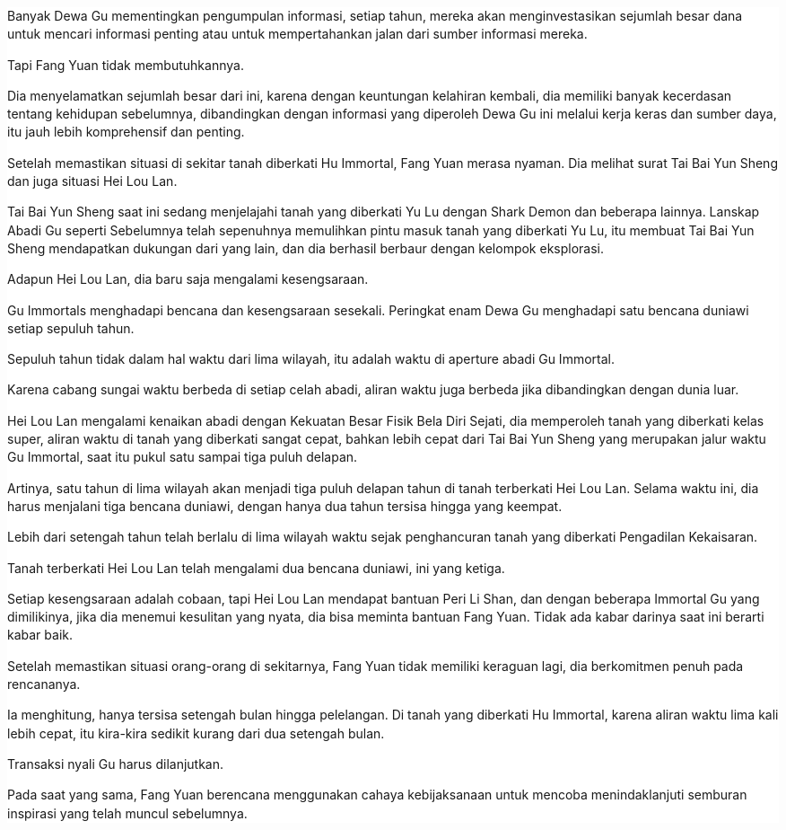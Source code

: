 Banyak Dewa Gu mementingkan pengumpulan informasi, setiap tahun, mereka akan menginvestasikan sejumlah besar dana untuk mencari informasi penting atau untuk mempertahankan jalan dari sumber informasi mereka.

Tapi Fang Yuan tidak membutuhkannya.

Dia menyelamatkan sejumlah besar dari ini, karena dengan keuntungan kelahiran kembali, dia memiliki banyak kecerdasan tentang kehidupan sebelumnya, dibandingkan dengan informasi yang diperoleh Dewa Gu ini melalui kerja keras dan sumber daya, itu jauh lebih komprehensif dan penting.

Setelah memastikan situasi di sekitar tanah diberkati Hu Immortal, Fang Yuan merasa nyaman. Dia melihat surat Tai Bai Yun Sheng dan juga situasi Hei Lou Lan.

Tai Bai Yun Sheng saat ini sedang menjelajahi tanah yang diberkati Yu Lu dengan Shark Demon dan beberapa lainnya. Lanskap Abadi Gu seperti Sebelumnya telah sepenuhnya memulihkan pintu masuk tanah yang diberkati Yu Lu, itu membuat Tai Bai Yun Sheng mendapatkan dukungan dari yang lain, dan dia berhasil berbaur dengan kelompok eksplorasi.

Adapun Hei Lou Lan, dia baru saja mengalami kesengsaraan.

Gu Immortals menghadapi bencana dan kesengsaraan sesekali. Peringkat enam Dewa Gu menghadapi satu bencana duniawi setiap sepuluh tahun.

Sepuluh tahun tidak dalam hal waktu dari lima wilayah, itu adalah waktu di aperture abadi Gu Immortal.

Karena cabang sungai waktu berbeda di setiap celah abadi, aliran waktu juga berbeda jika dibandingkan dengan dunia luar.



Hei Lou Lan mengalami kenaikan abadi dengan Kekuatan Besar Fisik Bela Diri Sejati, dia memperoleh tanah yang diberkati kelas super, aliran waktu di tanah yang diberkati sangat cepat, bahkan lebih cepat dari Tai Bai Yun Sheng yang merupakan jalur waktu Gu Immortal, saat itu pukul satu sampai tiga puluh delapan.

Artinya, satu tahun di lima wilayah akan menjadi tiga puluh delapan tahun di tanah terberkati Hei Lou Lan. Selama waktu ini, dia harus menjalani tiga bencana duniawi, dengan hanya dua tahun tersisa hingga yang keempat.

Lebih dari setengah tahun telah berlalu di lima wilayah waktu sejak penghancuran tanah yang diberkati Pengadilan Kekaisaran.

Tanah terberkati Hei Lou Lan telah mengalami dua bencana duniawi, ini yang ketiga.

Setiap kesengsaraan adalah cobaan, tapi Hei Lou Lan mendapat bantuan Peri Li Shan, dan dengan beberapa Immortal Gu yang dimilikinya, jika dia menemui kesulitan yang nyata, dia bisa meminta bantuan Fang Yuan. Tidak ada kabar darinya saat ini berarti kabar baik.

Setelah memastikan situasi orang-orang di sekitarnya, Fang Yuan tidak memiliki keraguan lagi, dia berkomitmen penuh pada rencananya.

Ia menghitung, hanya tersisa setengah bulan hingga pelelangan. Di tanah yang diberkati Hu Immortal, karena aliran waktu lima kali lebih cepat, itu kira-kira sedikit kurang dari dua setengah bulan.

Transaksi nyali Gu harus dilanjutkan.

Pada saat yang sama, Fang Yuan berencana menggunakan cahaya kebijaksanaan untuk mencoba menindaklanjuti semburan inspirasi yang telah muncul sebelumnya.
